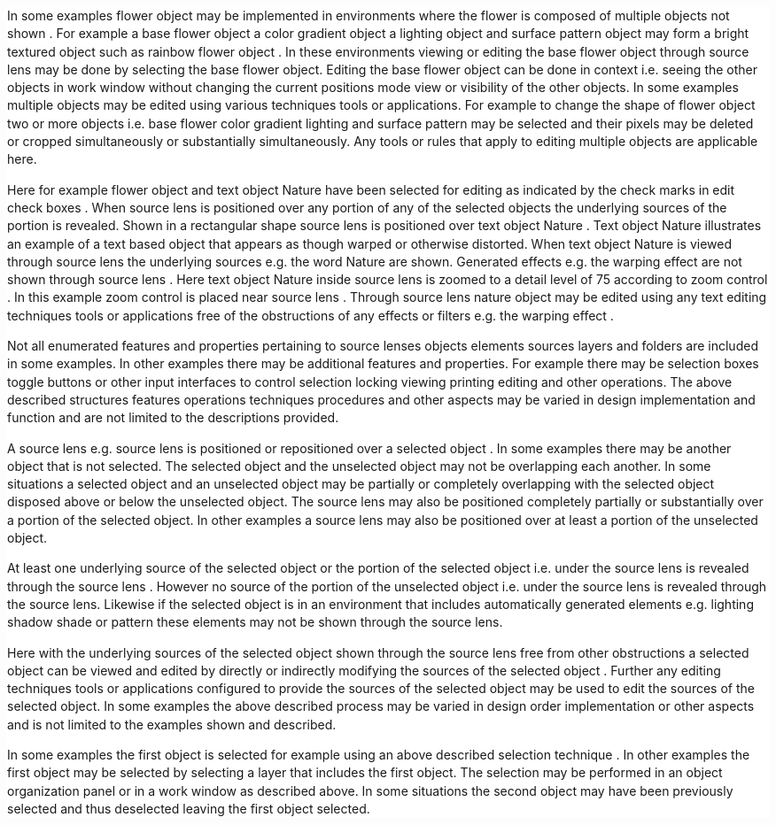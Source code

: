 In some examples flower object may be implemented in environments where the flower is composed of multiple objects not shown . For example a base flower object a color gradient object a lighting object and surface pattern object may form a bright textured object such as rainbow flower object . In these environments viewing or editing the base flower object through source lens may be done by selecting the base flower object. Editing the base flower object can be done in context i.e. seeing the other objects in work window without changing the current positions mode view or visibility of the other objects. In some examples multiple objects may be edited using various techniques tools or applications. For example to change the shape of flower object two or more objects i.e. base flower color gradient lighting and surface pattern may be selected and their pixels may be deleted or cropped simultaneously or substantially simultaneously. Any tools or rules that apply to editing multiple objects are applicable here.

Here for example flower object and text object Nature have been selected for editing as indicated by the check marks in edit check boxes . When source lens is positioned over any portion of any of the selected objects the underlying sources of the portion is revealed. Shown in a rectangular shape source lens is positioned over text object Nature . Text object Nature illustrates an example of a text based object that appears as though warped or otherwise distorted. When text object Nature is viewed through source lens the underlying sources e.g. the word Nature are shown. Generated effects e.g. the warping effect are not shown through source lens . Here text object Nature inside source lens is zoomed to a detail level of 75 according to zoom control . In this example zoom control is placed near source lens . Through source lens nature object may be edited using any text editing techniques tools or applications free of the obstructions of any effects or filters e.g. the warping effect .

Not all enumerated features and properties pertaining to source lenses objects elements sources layers and folders are included in some examples. In other examples there may be additional features and properties. For example there may be selection boxes toggle buttons or other input interfaces to control selection locking viewing printing editing and other operations. The above described structures features operations techniques procedures and other aspects may be varied in design implementation and function and are not limited to the descriptions provided.

A source lens e.g. source lens is positioned or repositioned over a selected object . In some examples there may be another object that is not selected. The selected object and the unselected object may not be overlapping each another. In some situations a selected object and an unselected object may be partially or completely overlapping with the selected object disposed above or below the unselected object. The source lens may also be positioned completely partially or substantially over a portion of the selected object. In other examples a source lens may also be positioned over at least a portion of the unselected object.

At least one underlying source of the selected object or the portion of the selected object i.e. under the source lens is revealed through the source lens . However no source of the portion of the unselected object i.e. under the source lens is revealed through the source lens. Likewise if the selected object is in an environment that includes automatically generated elements e.g. lighting shadow shade or pattern these elements may not be shown through the source lens.

Here with the underlying sources of the selected object shown through the source lens free from other obstructions a selected object can be viewed and edited by directly or indirectly modifying the sources of the selected object . Further any editing techniques tools or applications configured to provide the sources of the selected object may be used to edit the sources of the selected object. In some examples the above described process may be varied in design order implementation or other aspects and is not limited to the examples shown and described.

In some examples the first object is selected for example using an above described selection technique . In other examples the first object may be selected by selecting a layer that includes the first object. The selection may be performed in an object organization panel or in a work window as described above. In some situations the second object may have been previously selected and thus deselected leaving the first object selected.
